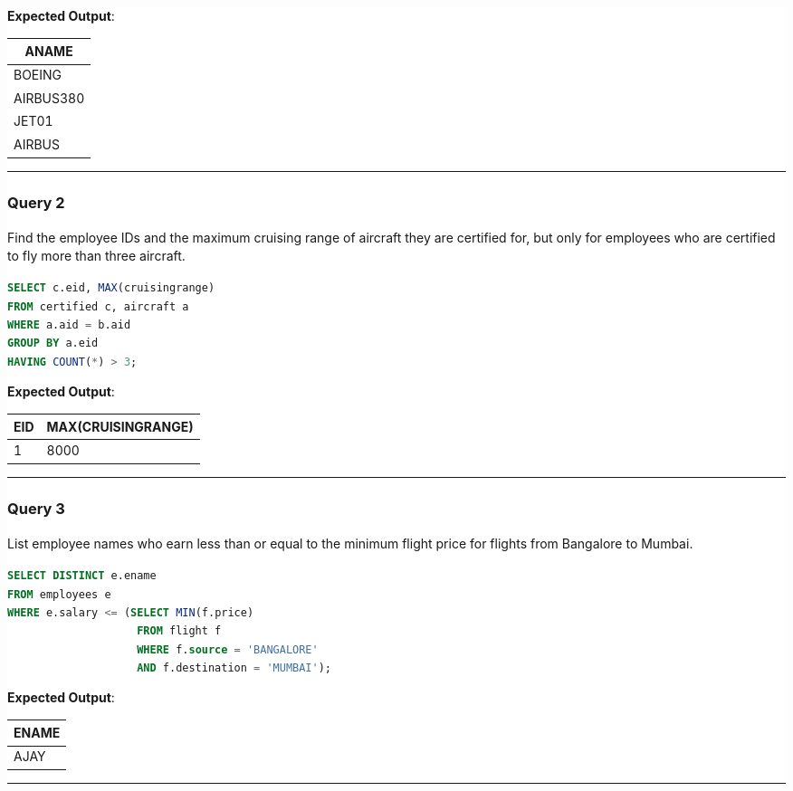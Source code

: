 **Expected Output**:

| ANAME      |
|------------|
| BOEING     |
| AIRBUS380  |
| JET01      |
| AIRBUS     |

---

### Query 2

Find the employee IDs and the maximum cruising range of aircraft they are certified for, but only for employees who are certified to fly more than three aircraft.

```sql
SELECT c.eid, MAX(cruisingrange)
FROM certified c, aircraft a
WHERE a.aid = b.aid
GROUP BY a.eid
HAVING COUNT(*) > 3;
```

**Expected Output**:

| EID | MAX(CRUISINGRANGE) |
|-----|--------------------|
| 1   | 8000               |

---

### Query 3

List employee names who earn less than or equal to the minimum flight price for flights from Bangalore to Mumbai.

```sql
SELECT DISTINCT e.ename 
FROM employees e 
WHERE e.salary <= (SELECT MIN(f.price)
                    FROM flight f
                    WHERE f.source = 'BANGALORE'
                    AND f.destination = 'MUMBAI');
```

**Expected Output**:

| ENAME |
|-------|
| AJAY  |

---